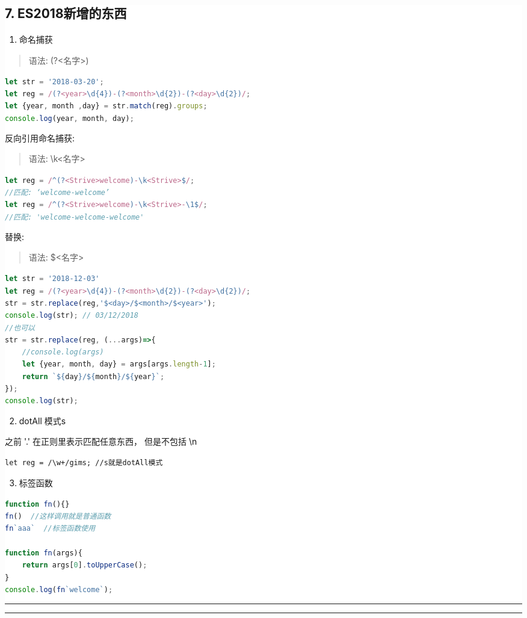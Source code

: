 
## 7. ES2018新增的东西

1. 命名捕获

> 语法:  (?<名字>)
```JavaScript
let str = '2018-03-20';
let reg = /(?<year>\d{4})-(?<month>\d{2})-(?<day>\d{2})/;
let {year, month ,day} = str.match(reg).groups;
console.log(year, month, day);
```

反向引用命名捕获:
> 语法:  \k<名字>
```JavaScript
let reg = /^(?<Strive>welcome)-\k<Strive>$/;
//匹配: ‘welcome-welcome’
let reg = /^(?<Strive>welcome)-\k<Strive>-\1$/;
//匹配: 'welcome-welcome-welcome'
```

替换:
> 语法:  $<名字>
```JavaScript
let str = '2018-12-03'
let reg = /(?<year>\d{4})-(?<month>\d{2})-(?<day>\d{2})/;
str = str.replace(reg,'$<day>/$<month>/$<year>');
console.log(str); // 03/12/2018
//也可以
str = str.replace(reg, (...args)=>{
	//console.log(args)
	let {year, month, day} = args[args.length-1];
	return `${day}/${month}/${year}`;
});
console.log(str);
```

2. dotAll 模式s

之前 '.' 在正则里表示匹配任意东西， 但是不包括 \n
```
let reg = /\w+/gims; //s就是dotAll模式
```

3. 标签函数

```JavaScript
function fn(){}
fn()  //这样调用就是普通函数
fn`aaa`  //标签函数使用

function fn(args){
	return args[0].toUpperCase();
}
console.log(fn`welcome`);
```

---
---